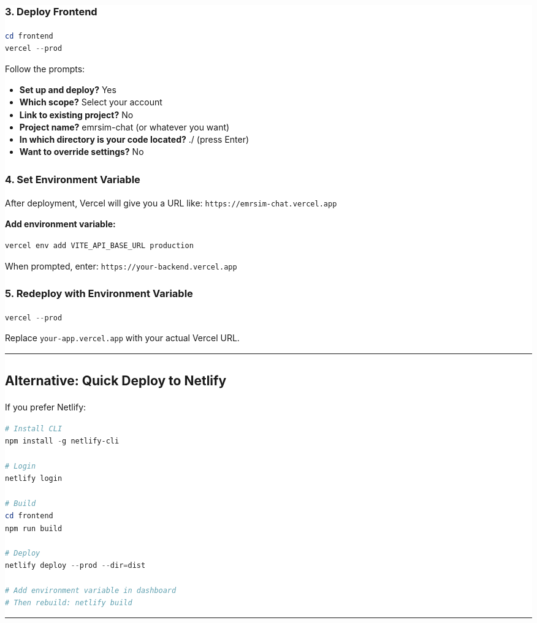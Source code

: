 ### 3. Deploy Frontend

```powershell
cd frontend
vercel --prod
```

Follow the prompts:
- **Set up and deploy?** Yes
- **Which scope?** Select your account
- **Link to existing project?** No
- **Project name?** emrsim-chat (or whatever you want)
- **In which directory is your code located?** ./ (press Enter)
- **Want to override settings?** No

### 4. Set Environment Variable

After deployment, Vercel will give you a URL like: `https://emrsim-chat.vercel.app`

**Add environment variable:**

```powershell
vercel env add VITE_API_BASE_URL production
```

When prompted, enter: `https://your-backend.vercel.app`

### 5. Redeploy with Environment Variable

```powershell
vercel --prod
```

Replace `your-app.vercel.app` with your actual Vercel URL.

---

## Alternative: Quick Deploy to Netlify

If you prefer Netlify:

```powershell
# Install CLI
npm install -g netlify-cli

# Login
netlify login

# Build
cd frontend
npm run build

# Deploy
netlify deploy --prod --dir=dist

# Add environment variable in dashboard
# Then rebuild: netlify build
```

---